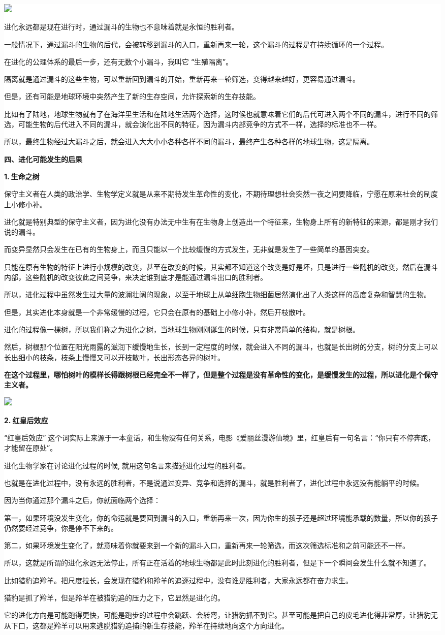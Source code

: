![](https://mmbiz.qpic.cn/mmbiz_jpg/ZYpa3icG6myjubp78vjnX5ygePD1D0bDcpiaRIpGqq5zZZJ3XUtJsfvT9eGwySuRkd2W320iapSsn27nUicwjwMjeA/640?wx_fmt=jpeg)

进化永远都是现在进行时，通过漏斗的生物也不意味着就是永恒的胜利者。

一般情况下，通过漏斗的生物的后代，会被转移到漏斗的入口，重新再来一轮，这个漏斗的过程是在持续循环的一个过程。

在进化的公理体系的最后一步，还有无数个小漏斗，我叫它 “生殖隔离”。

隔离就是通过漏斗的这些生物，可以重新回到漏斗的开始，重新再来一轮筛选，变得越来越好，更容易通过漏斗。

但是，还有可能是地球环境中突然产生了新的生存空间，允许探索新的生存技能。

比如有了陆地，地球生物就有了在海洋里生活和在陆地生活两个选择，这时候也就意味着它们的后代可进入两个不同的漏斗，进行不同的筛选，可能生物的后代进入不同的漏斗，就会演化出不同的特征，因为漏斗内部竞争的方式不一样，选择的标准也不一样。

所以，最终生物经过大漏斗之后，就会进入大大小小各种各样不同的漏斗，最终产生各种各样的地球生物，这是隔离。

**四、进化可能发生的后果**

**1. 生命之树**

保守主义者在人类的政治学、生物学定义就是从来不期待发生革命性的变化，不期待理想社会突然一夜之间要降临，宁愿在原来社会的制度上小修小补。

进化就是特别典型的保守主义者，因为进化没有办法无中生有在生物身上创造出一个特征来，生物身上所有的新特征的来源，都是刚才我们说的漏斗。

而变异显然只会发生在已有的生物身上，而且只能以一个比较缓慢的方式发生，无非就是发生了一些简单的基因突变。

只能在原有生物的特征上进行小规模的改变，甚至在改变的时候，其实都不知道这个改变是好是坏，只是进行一些随机的改变，然后在漏斗内部，这些随机的改变彼此之间竞争，来决定谁到底才是能通过漏斗出口的胜利者。

所以，进化过程中虽然发生过大量的波澜壮阔的现象，以至于地球上从单细胞生物细菌居然演化出了人类这样的高度复杂和智慧的生物。

但是，其实进化本身就是一个非常缓慢的过程，它只会在原有的基础上小修小补，然后开枝散叶。

进化的过程像一棵树，所以我们称之为进化之树，当地球生物刚刚诞生的时候，只有非常简单的结构，就是树根。

然后，树根那个位置在阳光雨露的滋润下缓慢地生长，长到一定程度的时候，就会进入不同的漏斗，也就是长出树的分支，树的分支上可以长出细小的枝条，枝条上慢慢又可以开枝散叶，长出形态各异的树叶。

**在这个过程里，哪怕树叶的模样长得跟树根已经完全不一样了，但是整个过程是没有革命性的变化，是缓慢发生的过程，所以进化是个保守主义者。**

![](https://mmbiz.qpic.cn/mmbiz_jpg/ZYpa3icG6myjubp78vjnX5ygePD1D0bDcq7jxUZdQqmhnof7sM8NlOmhAdKeRmzLeKKGBDZFvzHu7FEeCWClSVA/640?wx_fmt=jpeg)

**2. 红皇后效应**

“红皇后效应” 这个词实际上来源于一本童话，和生物没有任何关系，电影《爱丽丝漫游仙境》里，红皇后有一句名言：“你只有不停奔跑，才能留在原处”。

进化生物学家在讨论进化过程的时候, 就用这句名言来描述进化过程的胜利者。

也就是在进化过程中，没有永远的胜利者，不是说通过变异、竞争和选择的漏斗，就是胜利者了，进化过程中永远没有能躺平的时候。

因为当你通过那个漏斗之后，你就面临两个选择：

第一，如果环境没发生变化，你的命运就是要回到漏斗的入口，重新再来一次，因为你生的孩子还是超过环境能承载的数量，所以你的孩子仍然要经过竞争，你是停不下来的。

第二，如果环境发生变化了，就意味着你就要来到一个新的漏斗入口，重新再来一轮筛选，而这次筛选标准和之前可能还不一样。

所以，这就是所谓的进化永远无法停止，所有正在活着的地球生物都是此时此刻进化的胜利者，但是下一个瞬间会发生什么就不知道了。

比如猎豹追羚羊。把尺度拉长，会发现在猎豹和羚羊的追逐过程中，没有谁是胜利者，大家永远都在奋力求生。

猎豹是抓了羚羊，但是羚羊在被猎豹追的压力之下，它显然是进化的。

它的进化方向是可能跑得更快，可能是跑步的过程中会跳跃、会转弯，让猎豹抓不到它。甚至可能是把自己的皮毛进化得非常厚，让猎豹无从下口，这都是羚羊可以用来逃脱猎豹追捕的新生存技能，羚羊在持续地向这个方向进化。
